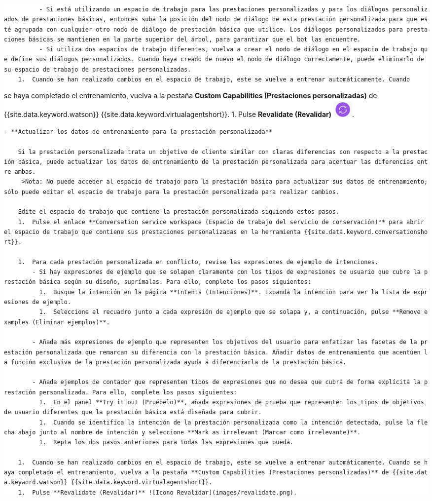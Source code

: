               - Si está utilizando un espacio de trabajo para las prestaciones personalizadas y para los diálogos personalizados de prestaciones básicas, entonces suba la posición del nodo de diálogo de esta prestación personalizada para que esté agrupada con cualquier otro nodo de diálogo de prestación básica que utilice. Los diálogos personalizados para prestaciones básicas se mantienen en la parte superior del árbol, para garantizar que el bot las encuentre.
              - Si utiliza dos espacios de trabajo diferentes, vuelva a crear el nodo de diálogo en el espacio de trabajo que define sus diálogos personalizados. Cuando haya creado de nuevo el nodo de diálogo correctamente, puede eliminarlo de su espacio de trabajo de prestaciones personalizadas.
        1.  Cuando se han realizado cambios en el espacio de trabajo, este se vuelve a entrenar automáticamente. Cuando
se haya completado el entrenamiento, vuelva a la pestaña **Custom Capabilities (Prestaciones
personalizadas)** de {{site.data.keyword.watson}} {{site.data.keyword.virtualagentshort}}.
        1.  Pulse **Revalidate (Revalidar)** ![Icono Revalidar](images/revalidate.png).

    - **Actualizar los datos de entrenamiento para la prestación personalizada**

        Si la prestación personalizada trata un objetivo de cliente similar con claras diferencias con respecto a la prestación básica, puede actualizar los datos de entrenamiento de la prestación personalizada para acentuar las diferencias entre ambas.
         >Nota: No puede acceder al espacio de trabajo para la prestación básica para actualizar sus datos de entrenamiento; sólo puede editar el espacio de trabajo para la prestación personalizada para realizar cambios.

        Edite el espacio de trabajo que contiene la prestación personalizada siguiendo estos pasos.
        1.  Pulse el enlace **Conversation service workspace (Espacio de trabajo del servicio de conservación)** para abrir el espacio de trabajo que contiene sus prestaciones personalizadas en la herramienta {{site.data.keyword.conversationshort}}.

        1.  Para cada prestación personalizada en conflicto, revise las expresiones de ejemplo de intenciones.
            - Si hay expresiones de ejemplo que se solapen claramente con los tipos de expresiones de usuario que cubre la prestación básica según su diseño, suprímalas. Para ello, complete los pasos siguientes:
              1.  Busque la intención en la página **Intents (Intenciones)**. Expanda la intención para ver la lista de expresiones de ejemplo.
              1.  Seleccione el recuadro junto a cada expresión de ejemplo que se solapa y, a continuación, pulse **Remove examples (Eliminar ejemplos)**.

            - Añada más expresiones de ejemplo que representen los objetivos del usuario para enfatizar las facetas de la prestación personalizada que remarcan su diferencia con la prestación básica. Añadir datos de entrenamiento que acentúen la función exclusiva de la prestación personalizada ayuda a diferenciarla de la prestación básica.

            - Añada ejemplos de contador que representen tipos de expresiones que no desea que cubra de forma explícita la prestación personalizada. Para ello, complete los pasos siguientes:
              1.  En el panel **Try it out (Pruébelo)**, añada expresiones de prueba que representen los tipos de objetivos de usuario diferentes que la prestación básica está diseñada para cubrir.
              1.  Cuando se identifica la intención de la prestación personalizada como la intención detectada, pulse la flecha abajo junto al nombre de intención y seleccione **Mark as irrelevant (Marcar como irrelevante)**.
              1.  Repta los dos pasos anteriores para todas las expresiones que pueda.

        1.  Cuando se han realizado cambios en el espacio de trabajo, este se vuelve a entrenar automáticamente. Cuando se haya completado el entrenamiento, vuelva a la pestaña **Custom Capabilities (Prestaciones personalizadas)** de {{site.data.keyword.watson}} {{site.data.keyword.virtualagentshort}}.
        1.  Pulse **Revalidate (Revalidar)** ![Icono Revalidar](images/revalidate.png).
